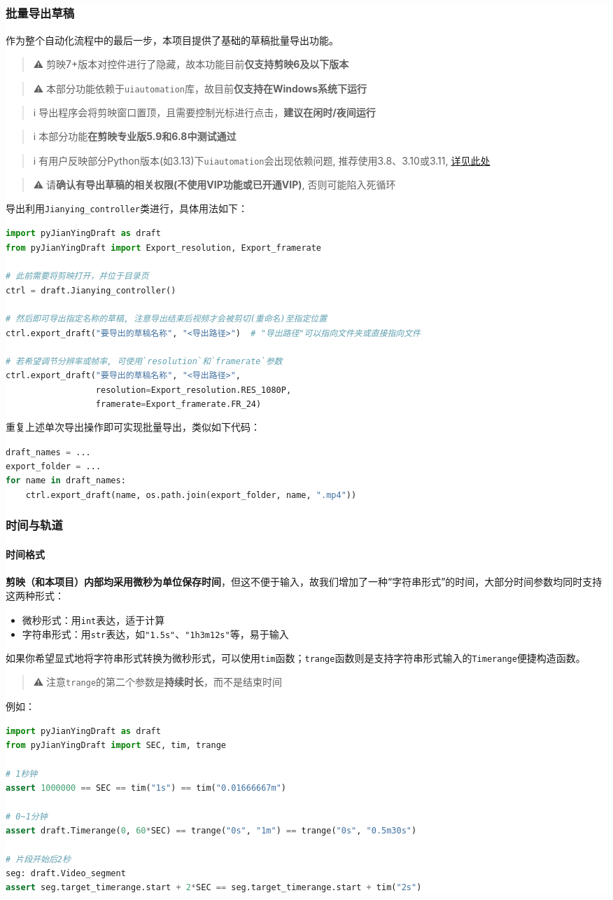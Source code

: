 ```python
```

### 批量导出草稿
作为整个自动化流程中的最后一步，本项目提供了基础的草稿批量导出功能。

> ⚠️ 剪映7+版本对控件进行了隐藏，故本功能目前**仅支持剪映6及以下版本**

> ⚠️ 本部分功能依赖于`uiautomation`库，故目前**仅支持在Windows系统下运行**

> ℹ 导出程序会将剪映窗口置顶，且需要控制光标进行点击，**建议在闲时/夜间运行**

> ℹ 本部分功能**在剪映专业版5.9和6.8中测试通过**

> ℹ 有用户反映部分Python版本(如3.13)下`uiautomation`会出现依赖问题, 推荐使用3.8、3.10或3.11, [详见此处](https://github.com/GuanYixuan/pyJianYingDraft/issues/12)

> ⚠️ 请**确认有导出草稿的相关权限(不使用VIP功能或已开通VIP)**, 否则可能陷入死循环

导出利用`Jianying_controller`类进行，具体用法如下：

```python
import pyJianYingDraft as draft
from pyJianYingDraft import Export_resolution, Export_framerate

# 此前需要将剪映打开，并位于目录页
ctrl = draft.Jianying_controller()

# 然后即可导出指定名称的草稿, 注意导出结束后视频才会被剪切(重命名)至指定位置
ctrl.export_draft("要导出的草稿名称", "<导出路径>")  # "导出路径"可以指向文件夹或直接指向文件

# 若希望调节分辨率或帧率, 可使用`resolution`和`framerate`参数
ctrl.export_draft("要导出的草稿名称", "<导出路径>",
                  resolution=Export_resolution.RES_1080P,
                  framerate=Export_framerate.FR_24)
```

重复上述单次导出操作即可实现批量导出，类似如下代码：
```python
draft_names = ...
export_folder = ...
for name in draft_names:
    ctrl.export_draft(name, os.path.join(export_folder, name, ".mp4"))
```

### 时间与轨道

#### 时间格式
**剪映（和本项目）内部均采用微秒为单位保存时间**，但这不便于输入，故我们增加了一种“字符串形式”的时间，大部分时间参数均同时支持这两种形式：
- 微秒形式：用`int`表达，适于计算
- 字符串形式：用`str`表达，如`"1.5s"`、`"1h3m12s"`等，易于输入

如果你希望显式地将字符串形式转换为微秒形式，可以使用`tim`函数；`trange`函数则是支持字符串形式输入的`Timerange`便捷构造函数。

> ⚠️ 注意`trange`的第二个参数是**持续时长**，而不是结束时间

例如：
```python
import pyJianYingDraft as draft
from pyJianYingDraft import SEC, tim, trange

# 1秒钟
assert 1000000 == SEC == tim("1s") == tim("0.01666667m")

# 0~1分钟
assert draft.Timerange(0, 60*SEC) == trange("0s", "1m") == trange("0s", "0.5m30s")

# 片段开始后2秒
seg: draft.Video_segment
assert seg.target_timerange.start + 2*SEC == seg.target_timerange.start + tim("2s")
```